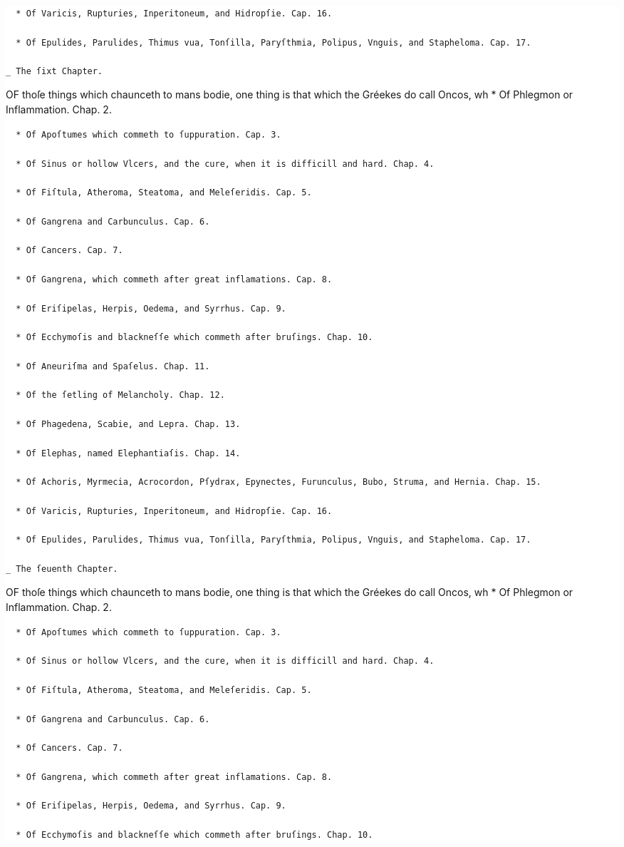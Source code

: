       * Of Varicis, Rupturies, Inperitoneum, and Hidropſie. Cap. 16.

      * Of Epulides, Parulides, Thimus vua, Tonſilla, Paryſthmia, Polipus, Vnguis, and Stapheloma. Cap. 17.

    _ The ſixt Chapter.
OF thoſe things which chaunceth to mans bodie, one thing is that which the Gréekes do call Oncos, wh
      * Of Phlegmon or Inflammation. Chap. 2.

      * Of Apoſtumes which commeth to ſuppuration. Cap. 3.

      * Of Sinus or hollow Vlcers, and the cure, when it is difficill and hard. Chap. 4.

      * Of Fiſtula, Atheroma, Steatoma, and Meleſeridis. Cap. 5.

      * Of Gangrena and Carbunculus. Cap. 6.

      * Of Cancers. Cap. 7.

      * Of Gangrena, which commeth after great inflamations. Cap. 8.

      * Of Eriſipelas, Herpis, Oedema, and Syrrhus. Cap. 9.

      * Of Ecchymoſis and blackneſſe which commeth after bruſings. Chap. 10.

      * Of Aneuriſma and Spaſelus. Chap. 11.

      * Of the ſetling of Melancholy. Chap. 12.

      * Of Phagedena, Scabie, and Lepra. Chap. 13.

      * Of Elephas, named Elephantiaſis. Chap. 14.

      * Of Achoris, Myrmecia, Acrocordon, Pſydrax, Epynectes, Furunculus, Bubo, Struma, and Hernia. Chap. 15.

      * Of Varicis, Rupturies, Inperitoneum, and Hidropſie. Cap. 16.

      * Of Epulides, Parulides, Thimus vua, Tonſilla, Paryſthmia, Polipus, Vnguis, and Stapheloma. Cap. 17.

    _ The ſeuenth Chapter.
OF thoſe things which chaunceth to mans bodie, one thing is that which the Gréekes do call Oncos, wh
      * Of Phlegmon or Inflammation. Chap. 2.

      * Of Apoſtumes which commeth to ſuppuration. Cap. 3.

      * Of Sinus or hollow Vlcers, and the cure, when it is difficill and hard. Chap. 4.

      * Of Fiſtula, Atheroma, Steatoma, and Meleſeridis. Cap. 5.

      * Of Gangrena and Carbunculus. Cap. 6.

      * Of Cancers. Cap. 7.

      * Of Gangrena, which commeth after great inflamations. Cap. 8.

      * Of Eriſipelas, Herpis, Oedema, and Syrrhus. Cap. 9.

      * Of Ecchymoſis and blackneſſe which commeth after bruſings. Chap. 10.
